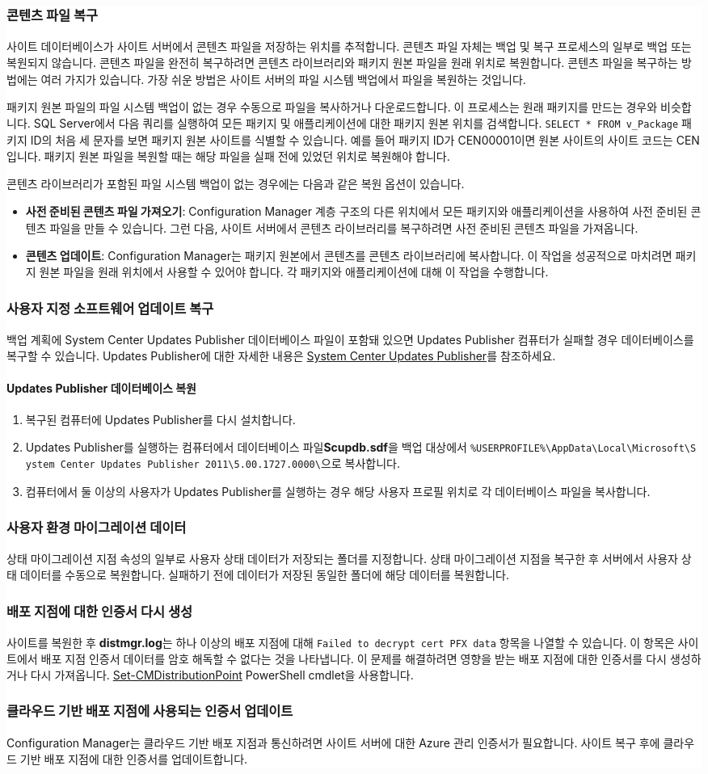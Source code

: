 ### <a name="recover-content-files"></a>콘텐츠 파일 복구

사이트 데이터베이스가 사이트 서버에서 콘텐츠 파일을 저장하는 위치를 추적합니다. 콘텐츠 파일 자체는 백업 및 복구 프로세스의 일부로 백업 또는 복원되지 않습니다. 콘텐츠 파일을 완전히 복구하려면 콘텐츠 라이브러리와 패키지 원본 파일을 원래 위치로 복원합니다. 콘텐츠 파일을 복구하는 방법에는 여러 가지가 있습니다. 가장 쉬운 방법은 사이트 서버의 파일 시스템 백업에서 파일을 복원하는 것입니다.

패키지 원본 파일의 파일 시스템 백업이 없는 경우 수동으로 파일을 복사하거나 다운로드합니다. 이 프로세스는 원래 패키지를 만드는 경우와 비슷합니다. SQL Server에서 다음 쿼리를 실행하여 모든 패키지 및 애플리케이션에 대한 패키지 원본 위치를 검색합니다. `SELECT * FROM v_Package` 패키지 ID의 처음 세 문자를 보면 패키지 원본 사이트를 식별할 수 있습니다. 예를 들어 패키지 ID가 CEN00001이면 원본 사이트의 사이트 코드는 CEN입니다. 패키지 원본 파일을 복원할 때는 해당 파일을 실패 전에 있었던 위치로 복원해야 합니다.

콘텐츠 라이브러리가 포함된 파일 시스템 백업이 없는 경우에는 다음과 같은 복원 옵션이 있습니다.  

- **사전 준비된 콘텐츠 파일 가져오기**: Configuration Manager 계층 구조의 다른 위치에서 모든 패키지와 애플리케이션을 사용하여 사전 준비된 콘텐츠 파일을 만들 수 있습니다. 그런 다음, 사이트 서버에서 콘텐츠 라이브러리를 복구하려면 사전 준비된 콘텐츠 파일을 가져옵니다.  

- **콘텐츠 업데이트**: Configuration Manager는 패키지 원본에서 콘텐츠를 콘텐츠 라이브러리에 복사합니다. 이 작업을 성공적으로 마치려면 패키지 원본 파일을 원래 위치에서 사용할 수 있어야 합니다. 각 패키지와 애플리케이션에 대해 이 작업을 수행합니다.

### <a name="recover-custom-software-updates"></a>사용자 지정 소프트웨어 업데이트 복구

백업 계획에 System Center Updates Publisher 데이터베이스 파일이 포함돼 있으면 Updates Publisher 컴퓨터가 실패할 경우 데이터베이스를 복구할 수 있습니다. Updates Publisher에 대한 자세한 내용은 [System Center Updates Publisher](/sccm/sum/tools/updates-publisher)를 참조하세요.

#### <a name="restore-the-updates-publisher-database"></a>Updates Publisher 데이터베이스 복원

1. 복구된 컴퓨터에 Updates Publisher를 다시 설치합니다.  

2. Updates Publisher를 실행하는 컴퓨터에서 데이터베이스 파일**Scupdb.sdf**을 백업 대상에서 `%USERPROFILE%\AppData\Local\Microsoft\System Center Updates Publisher 2011\5.00.1727.0000\`으로 복사합니다.  

3. 컴퓨터에서 둘 이상의 사용자가 Updates Publisher를 실행하는 경우 해당 사용자 프로필 위치로 각 데이터베이스 파일을 복사합니다.  

### <a name="user-state-migration-data"></a>사용자 환경 마이그레이션 데이터

상태 마이그레이션 지점 속성의 일부로 사용자 상태 데이터가 저장되는 폴더를 지정합니다. 상태 마이그레이션 지점을 복구한 후 서버에서 사용자 상태 데이터를 수동으로 복원합니다. 실패하기 전에 데이터가 저장된 동일한 폴더에 해당 데이터를 복원합니다.

### <a name="regenerate-the-certificates-for-distribution-points"></a>배포 지점에 대한 인증서 다시 생성

사이트를 복원한 후 **distmgr.log**는 하나 이상의 배포 지점에 대해 `Failed to decrypt cert PFX data` 항목을 나열할 수 있습니다. 이 항목은 사이트에서 배포 지점 인증서 데이터를 암호 해독할 수 없다는 것을 나타냅니다. 이 문제를 해결하려면 영향을 받는 배포 지점에 대한 인증서를 다시 생성하거나 다시 가져옵니다. [Set-CMDistributionPoint](https://docs.microsoft.com/powershell/module/configurationmanager/set-cmdistributionpoint) PowerShell cmdlet을 사용합니다.

### <a name="update-certificates-used-for-cloud-based-distribution-points"></a>클라우드 기반 배포 지점에 사용되는 인증서 업데이트

Configuration Manager는 클라우드 기반 배포 지점과 통신하려면 사이트 서버에 대한 Azure 관리 인증서가 필요합니다. 사이트 복구 후에 클라우드 기반 배포 지점에 대한 인증서를 업데이트합니다.
